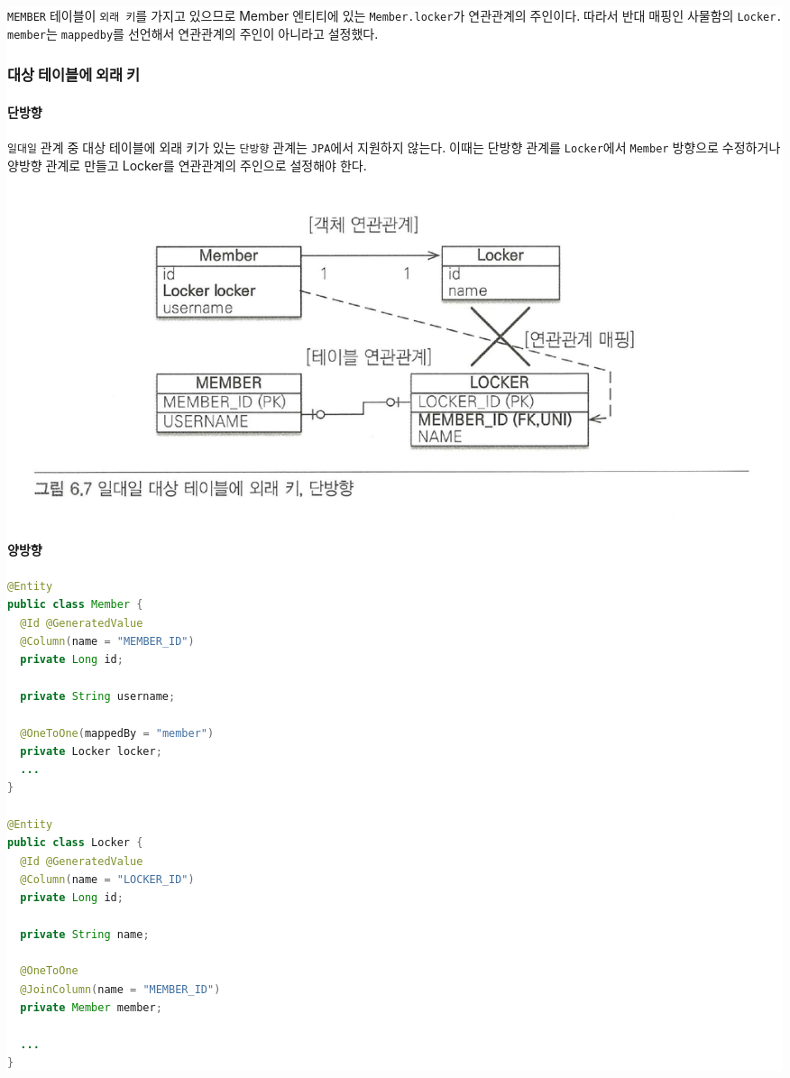 `MEMBER` 테이블이 `외래 키`를 가지고 있으므로 Member 엔티티에 있는 `Member.locker`가 연관관계의 주인이다. 따라서 반대 매핑인 사물함의 `Locker.member`는 `mappedby`를 선언해서 연관관계의 주인이 아니라고 설정했다.

### 대상 테이블에 외래 키

#### 단방향

`일대일` 관계 중 대상 테이블에 외래 키가 있는 `단방향` 관계는 `JPA`에서 지원하지 않는다. 이때는 단방향 관계를 `Locker`에서 `Member` 방향으로 수정하거나 양방향 관계로 만들고 Locker를 연관관계의 주인으로 설정해야 한다.

![](../../.gitbook/assets/6-6.png)

#### 양방향

```java
@Entity
public class Member {
  @Id @GeneratedValue
  @Column(name = "MEMBER_ID")
  private Long id;

  private String username;

  @OneToOne(mappedBy = "member")
  private Locker locker;
  ...
}

@Entity
public class Locker {
  @Id @GeneratedValue
  @Column(name = "LOCKER_ID")
  private Long id;

  private String name;

  @OneToOne
  @JoinColumn(name = "MEMBER_ID")
  private Member member;

  ...
}
```
